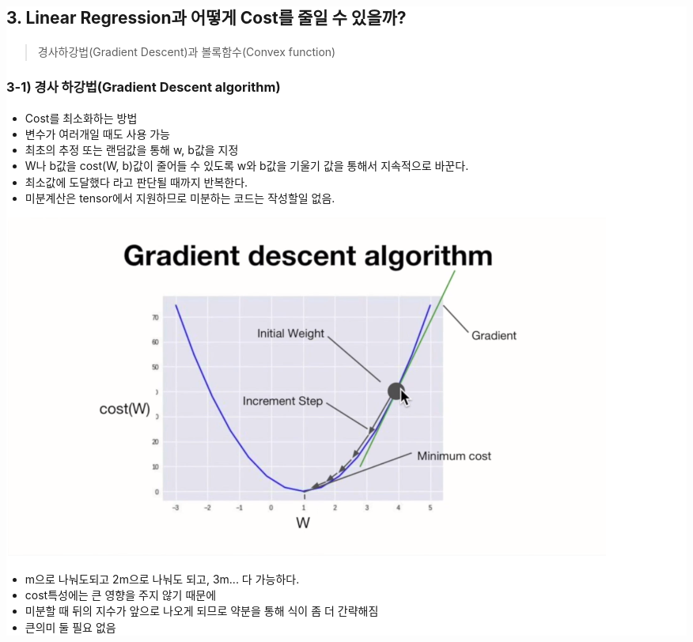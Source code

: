 

## 3. Linear Regression과 어떻게 Cost를 줄일 수 있을까?

> 경사하강법(Gradient Descent)과 볼록함수(Convex function)

### 3-1) 경사 하강법(Gradient Descent algorithm)

- Cost를 최소화하는 방법
- 변수가 여러개일 때도 사용 가능
- 최초의 추정 또는 랜덤값을 통해 w, b값을 지정
- W나 b값을 cost(W, b)값이 줄어들 수 있도록 w와 b값을 기울기 값을 통해서 지속적으로 바꾼다.
- 최소값에 도달했다 라고 판단될 때까지 반복한다.
- 미분계산은 tensor에서 지원하므로 미분하는 코드는 작성할일 없음.

![image-20220107164429438](1.Basic_ML.assets/image-20220107164429438.png)

- m으로 나눠도되고 2m으로 나눠도 되고, 3m... 다 가능하다.
- cost특성에는 큰 영향을 주지 않기 때문에
- 미분할 때 뒤의 지수가 앞으로 나오게 되므로 약분을 통해 식이 좀 더 간략해짐
- 큰의미 둘 필요 없음 
